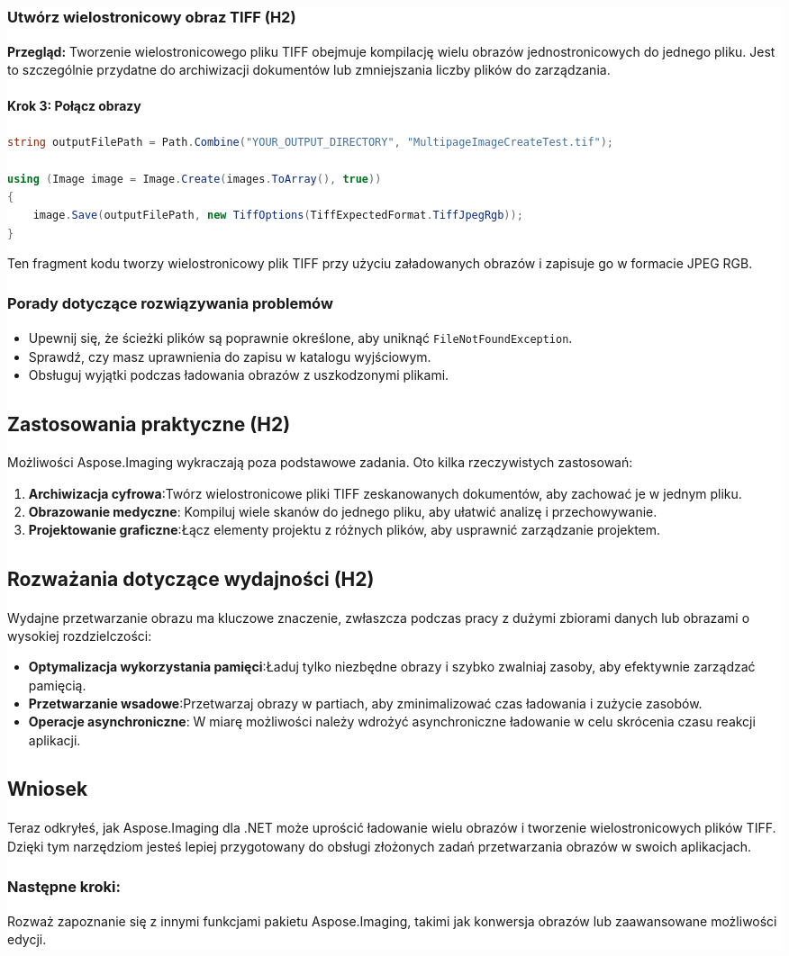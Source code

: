 ### Utwórz wielostronicowy obraz TIFF (H2)
**Przegląd:**
Tworzenie wielostronicowego pliku TIFF obejmuje kompilację wielu obrazów jednostronicowych do jednego pliku. Jest to szczególnie przydatne do archiwizacji dokumentów lub zmniejszania liczby plików do zarządzania.

#### Krok 3: Połącz obrazy
```csharp
string outputFilePath = Path.Combine("YOUR_OUTPUT_DIRECTORY", "MultipageImageCreateTest.tif");

using (Image image = Image.Create(images.ToArray(), true))
{
    image.Save(outputFilePath, new TiffOptions(TiffExpectedFormat.TiffJpegRgb));
}
```
Ten fragment kodu tworzy wielostronicowy plik TIFF przy użyciu załadowanych obrazów i zapisuje go w formacie JPEG RGB.

### Porady dotyczące rozwiązywania problemów
- Upewnij się, że ścieżki plików są poprawnie określone, aby uniknąć `FileNotFoundException`.
- Sprawdź, czy masz uprawnienia do zapisu w katalogu wyjściowym.
- Obsługuj wyjątki podczas ładowania obrazów z uszkodzonymi plikami.

## Zastosowania praktyczne (H2)
Możliwości Aspose.Imaging wykraczają poza podstawowe zadania. Oto kilka rzeczywistych zastosowań:
1. **Archiwizacja cyfrowa**:Twórz wielostronicowe pliki TIFF zeskanowanych dokumentów, aby zachować je w jednym pliku.
2. **Obrazowanie medyczne**: Kompiluj wiele skanów do jednego pliku, aby ułatwić analizę i przechowywanie.
3. **Projektowanie graficzne**:Łącz elementy projektu z różnych plików, aby usprawnić zarządzanie projektem.

## Rozważania dotyczące wydajności (H2)
Wydajne przetwarzanie obrazu ma kluczowe znaczenie, zwłaszcza podczas pracy z dużymi zbiorami danych lub obrazami o wysokiej rozdzielczości:
- **Optymalizacja wykorzystania pamięci**:Ładuj tylko niezbędne obrazy i szybko zwalniaj zasoby, aby efektywnie zarządzać pamięcią.
- **Przetwarzanie wsadowe**:Przetwarzaj obrazy w partiach, aby zminimalizować czas ładowania i zużycie zasobów.
- **Operacje asynchroniczne**: W miarę możliwości należy wdrożyć asynchroniczne ładowanie w celu skrócenia czasu reakcji aplikacji.

## Wniosek
Teraz odkryłeś, jak Aspose.Imaging dla .NET może uprościć ładowanie wielu obrazów i tworzenie wielostronicowych plików TIFF. Dzięki tym narzędziom jesteś lepiej przygotowany do obsługi złożonych zadań przetwarzania obrazów w swoich aplikacjach.

### Następne kroki:
Rozważ zapoznanie się z innymi funkcjami pakietu Aspose.Imaging, takimi jak konwersja obrazów lub zaawansowane możliwości edycji.

